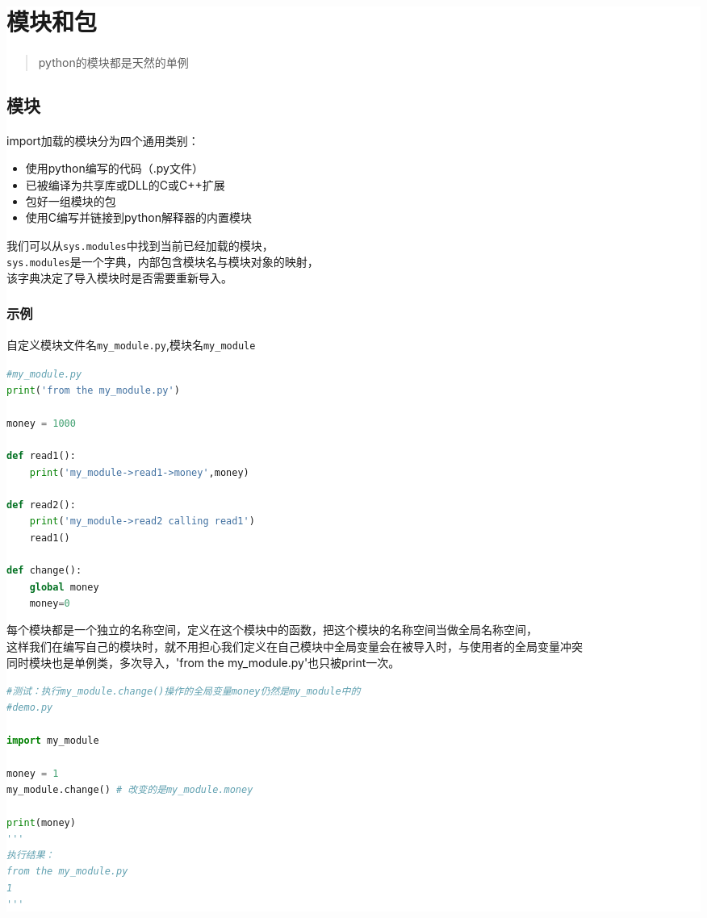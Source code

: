 # 模块和包

> python的模块都是天然的单例

## 模块

import加载的模块分为四个通用类别：　

- 使用python编写的代码（.py文件）
- 已被编译为共享库或DLL的C或C++扩展
- 包好一组模块的包
- 使用C编写并链接到python解释器的内置模块


我们可以从`sys.modules`中找到当前已经加载的模块，    
`sys.modules`是一个字典，内部包含模块名与模块对象的映射，    
该字典决定了导入模块时是否需要重新导入。 

### 示例

自定义模块文件名`my_module.py`,模块名`my_module` 

```python
#my_module.py
print('from the my_module.py')

money = 1000

def read1():
    print('my_module->read1->money',money)

def read2():
    print('my_module->read2 calling read1')
    read1()

def change():
    global money
    money=0
```

每个模块都是一个独立的名称空间，定义在这个模块中的函数，把这个模块的名称空间当做全局名称空间，    
这样我们在编写自己的模块时，就不用担心我们定义在自己模块中全局变量会在被导入时，与使用者的全局变量冲突     
同时模块也是单例类，多次导入，'from the my_module.py'也只被print一次。

```python
#测试：执行my_module.change()操作的全局变量money仍然是my_module中的
#demo.py

import my_module

money = 1
my_module.change() # 改变的是my_module.money

print(money)
'''
执行结果：
from the my_module.py
1
'''
```
